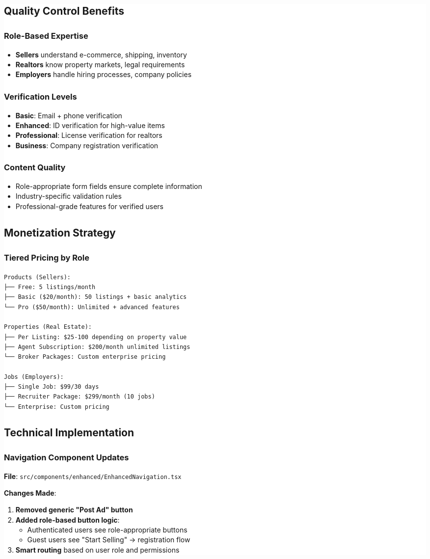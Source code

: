 ## Quality Control Benefits

### Role-Based Expertise
- **Sellers** understand e-commerce, shipping, inventory
- **Realtors** know property markets, legal requirements
- **Employers** handle hiring processes, company policies

### Verification Levels
- **Basic**: Email + phone verification
- **Enhanced**: ID verification for high-value items
- **Professional**: License verification for realtors
- **Business**: Company registration verification

### Content Quality
- Role-appropriate form fields ensure complete information
- Industry-specific validation rules
- Professional-grade features for verified users

## Monetization Strategy

### Tiered Pricing by Role
```
Products (Sellers):
├── Free: 5 listings/month
├── Basic ($20/month): 50 listings + basic analytics  
└── Pro ($50/month): Unlimited + advanced features

Properties (Real Estate):
├── Per Listing: $25-100 depending on property value
├── Agent Subscription: $200/month unlimited listings
└── Broker Packages: Custom enterprise pricing

Jobs (Employers):  
├── Single Job: $99/30 days
├── Recruiter Package: $299/month (10 jobs)
└── Enterprise: Custom pricing
```

## Technical Implementation

### Navigation Component Updates
**File**: `src/components/enhanced/EnhancedNavigation.tsx`

**Changes Made**:
1. **Removed generic "Post Ad" button**
2. **Added role-based button logic**:
   - Authenticated users see role-appropriate buttons
   - Guest users see "Start Selling" → registration flow
3. **Smart routing** based on user role and permissions
